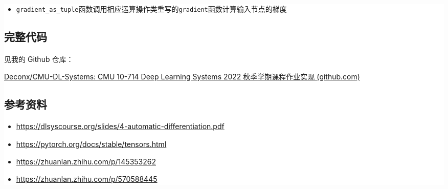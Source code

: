 - `gradient_as_tuple`函数调用相应运算操作类重写的`gradient`函数计算输入节点的梯度

## 完整代码

见我的 Github 仓库：

[Deconx/CMU-DL-Systems: CMU 10-714 Deep Learning Systems 2022 秋季学期课程作业实现 (github.com)](https://github.com/Deconx/CMU-DL-Systems)

## 参考资料

- https://dlsyscourse.org/slides/4-automatic-differentiation.pdf
- https://pytorch.org/docs/stable/tensors.html

- https://zhuanlan.zhihu.com/p/145353262
- https://zhuanlan.zhihu.com/p/570588445





